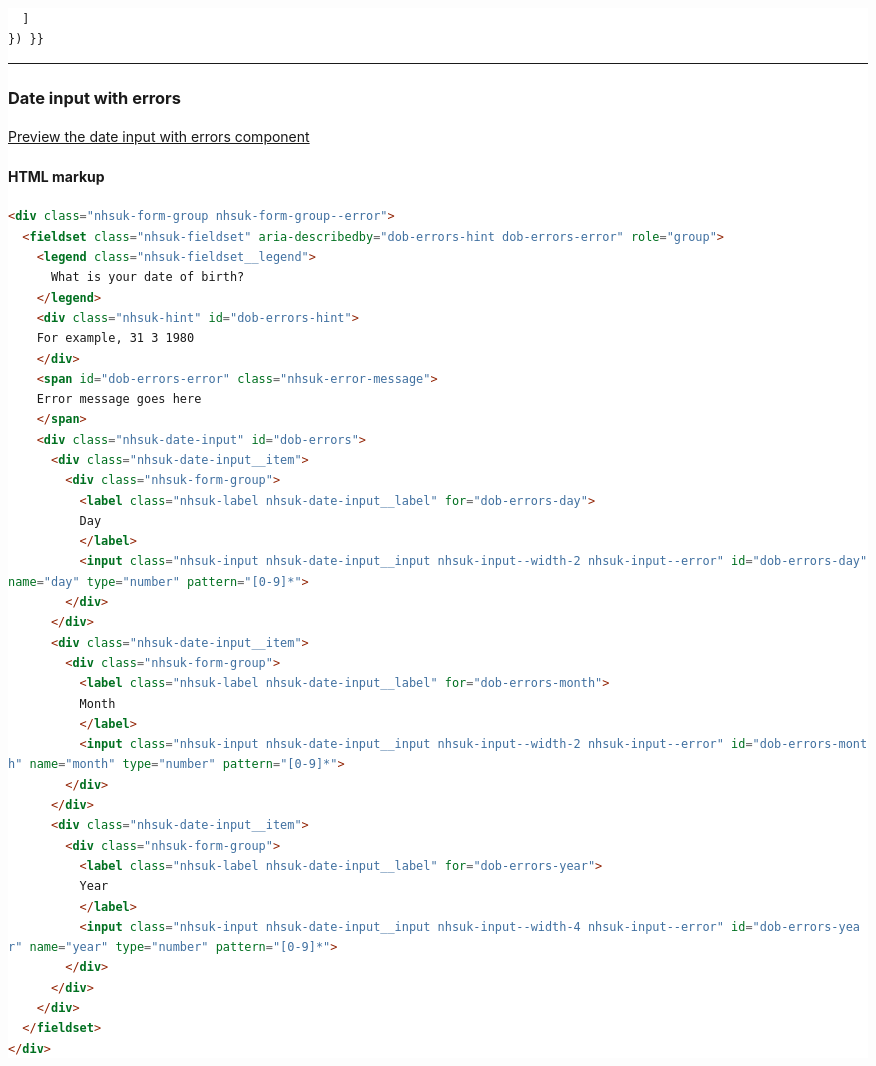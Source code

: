 ```
  ]
}) }}
```

---

### Date input with errors

[Preview the date input with errors component](https://nhsuk.github.io/nhsuk-frontend/components/date-input/multiple-errors.html)

#### HTML markup

```html
<div class="nhsuk-form-group nhsuk-form-group--error">
  <fieldset class="nhsuk-fieldset" aria-describedby="dob-errors-hint dob-errors-error" role="group">
    <legend class="nhsuk-fieldset__legend">
      What is your date of birth?
    </legend>
    <div class="nhsuk-hint" id="dob-errors-hint">
    For example, 31 3 1980
    </div>
    <span id="dob-errors-error" class="nhsuk-error-message">
    Error message goes here
    </span>
    <div class="nhsuk-date-input" id="dob-errors">
      <div class="nhsuk-date-input__item">
        <div class="nhsuk-form-group">
          <label class="nhsuk-label nhsuk-date-input__label" for="dob-errors-day">
          Day
          </label>
          <input class="nhsuk-input nhsuk-date-input__input nhsuk-input--width-2 nhsuk-input--error" id="dob-errors-day" name="day" type="number" pattern="[0-9]*">
        </div>
      </div>
      <div class="nhsuk-date-input__item">
        <div class="nhsuk-form-group">
          <label class="nhsuk-label nhsuk-date-input__label" for="dob-errors-month">
          Month
          </label>
          <input class="nhsuk-input nhsuk-date-input__input nhsuk-input--width-2 nhsuk-input--error" id="dob-errors-month" name="month" type="number" pattern="[0-9]*">
        </div>
      </div>
      <div class="nhsuk-date-input__item">
        <div class="nhsuk-form-group">
          <label class="nhsuk-label nhsuk-date-input__label" for="dob-errors-year">
          Year
          </label>
          <input class="nhsuk-input nhsuk-date-input__input nhsuk-input--width-4 nhsuk-input--error" id="dob-errors-year" name="year" type="number" pattern="[0-9]*">
        </div>
      </div>
    </div>
  </fieldset>
</div>
```
